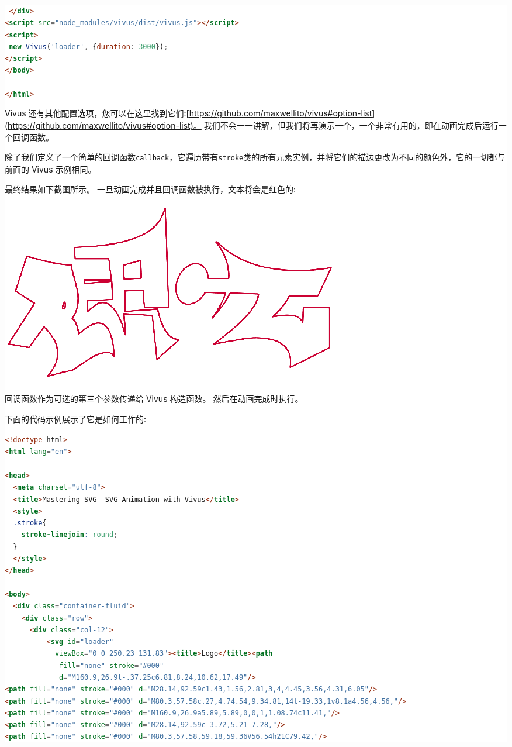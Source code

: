 ```html
 </div>
<script src="node_modules/vivus/dist/vivus.js"></script>
<script>
 new Vivus('loader', {duration: 3000});
</script>
</body>

</html>
```

Vivus 还有其他配置选项，您可以在这里找到它们:[https://github.com/maxwellito/vivus#option-list](https://github.com/maxwellito/vivus#option-list)。 我们不会一一讲解，但我们将再演示一个，一个非常有用的，即在动画完成后运行一个回调函数。

除了我们定义了一个简单的回调函数`callback`，它遍历带有`stroke`类的所有元素实例，并将它们的描边更改为不同的颜色外，它的一切都与前面的 Vivus 示例相同。

最终结果如下截图所示。 一旦动画完成并且回调函数被执行，文本将会是红色的:

![](img/9e79b6c5-b695-4721-8f6c-a5f78f63d1e2.png)

回调函数作为可选的第三个参数传递给 Vivus 构造函数。 然后在动画完成时执行。

下面的代码示例展示了它是如何工作的:

```html
<!doctype html>
<html lang="en">

<head>
  <meta charset="utf-8">
  <title>Mastering SVG- SVG Animation with Vivus</title>
  <style>
  .stroke{
    stroke-linejoin: round;
  }
  </style>
</head>

<body>
  <div class="container-fluid">
    <div class="row">
      <div class="col-12">
          <svg id="loader"  
            viewBox="0 0 250.23 131.83"><title>Logo</title><path
             fill="none" stroke="#000" 
             d="M160.9,26.9l-.37.25c6.81,8.24,10.62,17.49"/>
<path fill="none" stroke="#000" d="M28.14,92.59c1.43,1.56,2.81,3,4,4.45,3.56,4.31,6.05"/>
<path fill="none" stroke="#000" d="M80.3,57.58c.27,4.74.54,9.34.81,14l-19.33,1v8.1a4.56,4.56,"/>
<path fill="none" stroke="#000" d="M160.9,26.9a5.89,5.89,0,0,1,1.08.74c11.41,"/>
<path fill="none" stroke="#000" d="M28.14,92.59c-3.72,5.21-7.28,"/>
<path fill="none" stroke="#000" d="M80.3,57.58,59.18,59.36V56.54h21C79.42,"/>
```